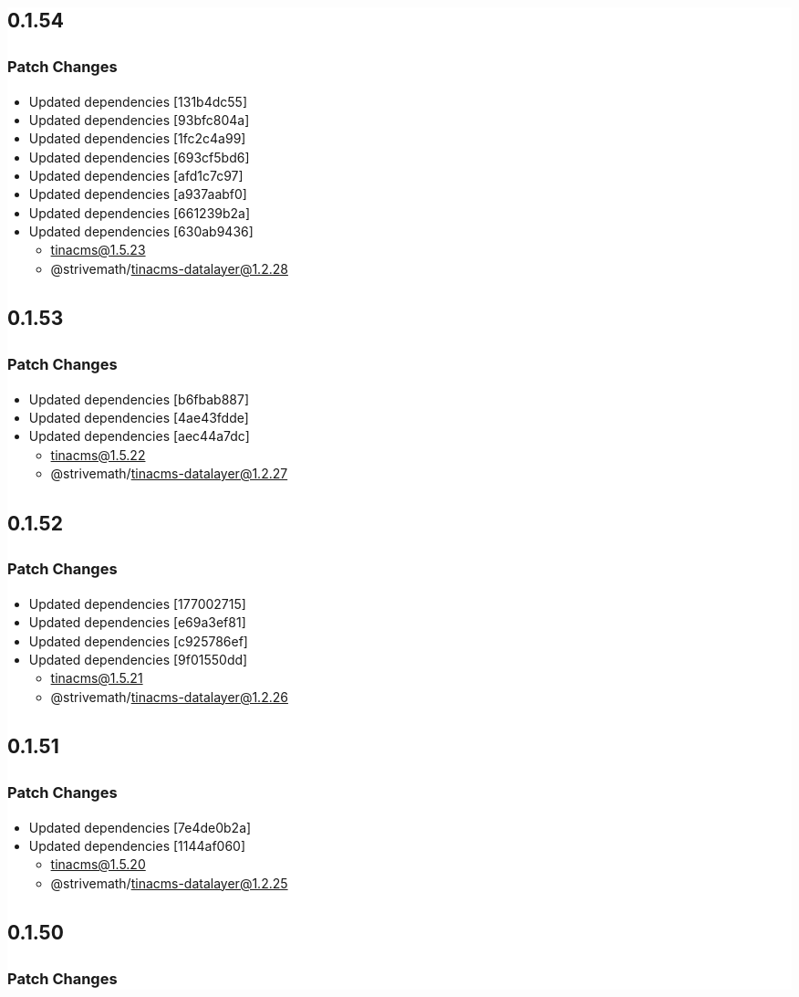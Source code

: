 ## 0.1.54

### Patch Changes

- Updated dependencies [131b4dc55]
- Updated dependencies [93bfc804a]
- Updated dependencies [1fc2c4a99]
- Updated dependencies [693cf5bd6]
- Updated dependencies [afd1c7c97]
- Updated dependencies [a937aabf0]
- Updated dependencies [661239b2a]
- Updated dependencies [630ab9436]
  - tinacms@1.5.23
  - @strivemath/tinacms-datalayer@1.2.28

## 0.1.53

### Patch Changes

- Updated dependencies [b6fbab887]
- Updated dependencies [4ae43fdde]
- Updated dependencies [aec44a7dc]
  - tinacms@1.5.22
  - @strivemath/tinacms-datalayer@1.2.27

## 0.1.52

### Patch Changes

- Updated dependencies [177002715]
- Updated dependencies [e69a3ef81]
- Updated dependencies [c925786ef]
- Updated dependencies [9f01550dd]
  - tinacms@1.5.21
  - @strivemath/tinacms-datalayer@1.2.26

## 0.1.51

### Patch Changes

- Updated dependencies [7e4de0b2a]
- Updated dependencies [1144af060]
  - tinacms@1.5.20
  - @strivemath/tinacms-datalayer@1.2.25

## 0.1.50

### Patch Changes
